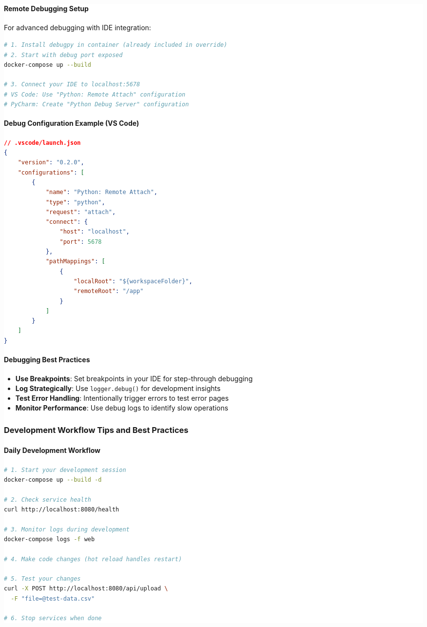 #### Remote Debugging Setup
For advanced debugging with IDE integration:

```bash
# 1. Install debugpy in container (already included in override)
# 2. Start with debug port exposed
docker-compose up --build

# 3. Connect your IDE to localhost:5678
# VS Code: Use "Python: Remote Attach" configuration
# PyCharm: Create "Python Debug Server" configuration
```

#### Debug Configuration Example (VS Code)
```json
// .vscode/launch.json
{
    "version": "0.2.0",
    "configurations": [
        {
            "name": "Python: Remote Attach",
            "type": "python",
            "request": "attach",
            "connect": {
                "host": "localhost",
                "port": 5678
            },
            "pathMappings": [
                {
                    "localRoot": "${workspaceFolder}",
                    "remoteRoot": "/app"
                }
            ]
        }
    ]
}
```

#### Debugging Best Practices
- **Use Breakpoints**: Set breakpoints in your IDE for step-through debugging
- **Log Strategically**: Use `logger.debug()` for development insights
- **Test Error Handling**: Intentionally trigger errors to test error pages
- **Monitor Performance**: Use debug logs to identify slow operations

### Development Workflow Tips and Best Practices

#### Daily Development Workflow
```bash
# 1. Start your development session
docker-compose up --build -d

# 2. Check service health
curl http://localhost:8080/health

# 3. Monitor logs during development
docker-compose logs -f web

# 4. Make code changes (hot reload handles restart)

# 5. Test your changes
curl -X POST http://localhost:8080/api/upload \
  -F "file=@test-data.csv"

# 6. Stop services when done
```